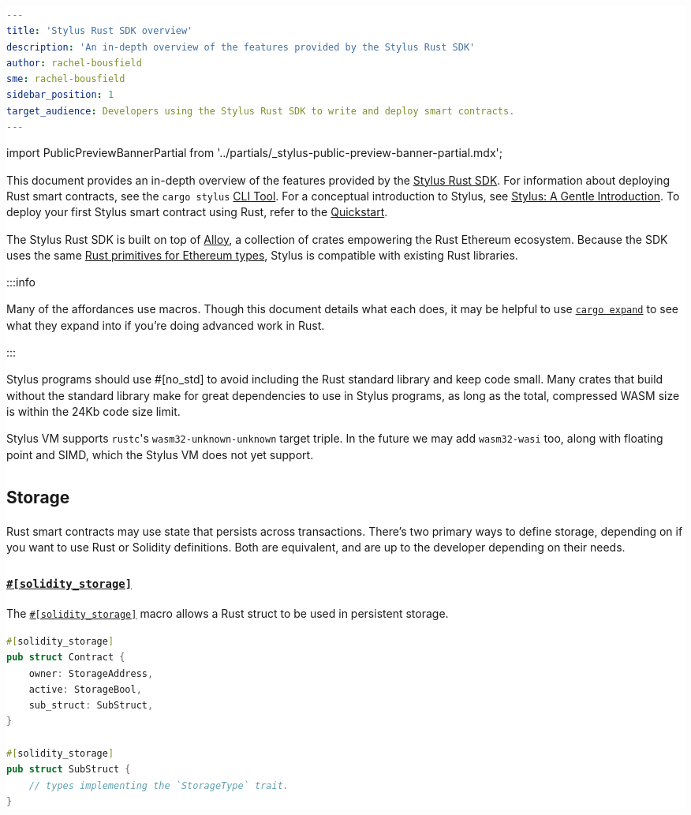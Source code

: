 ```yaml
---
title: 'Stylus Rust SDK overview'
description: 'An in-depth overview of the features provided by the Stylus Rust SDK'
author: rachel-bousfield
sme: rachel-bousfield
sidebar_position: 1
target_audience: Developers using the Stylus Rust SDK to write and deploy smart contracts.
---
```


import PublicPreviewBannerPartial from '../partials/_stylus-public-preview-banner-partial.mdx';

<PublicPreviewBannerPartial />

This document provides an in-depth overview of the features provided by the [Stylus Rust SDK](https://github.com/OffchainLabs/stylus-sdk-rs). For information about deploying Rust smart contracts, see the `cargo stylus` [CLI Tool](https://github.com/OffchainLabs/cargo-stylus). For a conceptual introduction to Stylus, see [Stylus: A Gentle Introduction](../stylus-gentle-introduction.md). To deploy your first Stylus smart contract using Rust, refer to the [Quickstart](../stylus-quickstart.md).

The Stylus Rust SDK is built on top of [Alloy](https://www.paradigm.xyz/2023/06/alloy), a collection of crates empowering the Rust Ethereum ecosystem. Because the SDK uses the same [Rust primitives for Ethereum types](https://docs.rs/alloy-primitives/latest/alloy_primitives/), Stylus is compatible with existing Rust libraries.

:::info

Many of the affordances use macros. Though this document details what each does, it may be helpful to use [`cargo expand`](https://crates.io/crates/cargo-expand) to see what they expand into if you’re doing advanced work in Rust.

:::

Stylus programs should use #[no_std] to avoid including the Rust standard library and keep code small. Many crates that build without the standard library make for great dependencies to use in Stylus programs, as long as the total, compressed WASM size is within the 24Kb code size limit.

Stylus VM supports `rustc`'s `wasm32-unknown-unknown` target triple. In the future we may add `wasm32-wasi` too, along with floating point and SIMD, which the Stylus VM does not yet support.

## Storage

Rust smart contracts may use state that persists across transactions. There’s two primary ways to define storage, depending on if you want to use Rust or Solidity definitions. Both are equivalent, and are up to the developer depending on their needs.

### [`#[solidity_storage]`][solidity_storage]

The [`#[solidity_storage]`][solidity_storage] macro allows a Rust struct to be used in persistent storage.

```rust
#[solidity_storage]
pub struct Contract {
    owner: StorageAddress,
    active: StorageBool,
    sub_struct: SubStruct,
}

#[solidity_storage]
pub struct SubStruct {
    // types implementing the `StorageType` trait.
}
```


[abi_export]: https://github.com/OffchainLabs/cargo-stylus#exporting-solidity-abis
[StorageType]: https://docs.rs/stylus-sdk/latest/stylus_sdk/storage/trait.StorageType.html
[StorageKey]: https://docs.rs/stylus-sdk/latest/stylus_sdk/storage/trait.StorageKey.html
[SimpleStorageType]: https://docs.rs/stylus-sdk/latest/stylus_sdk/storage/trait.SimpleStorageType.html
[TopLevelStorage]: https://docs.rs/stylus-sdk/latest/stylus_sdk/storage/trait.TopLevelStorage.html
[Erase]: https://docs.rs/stylus-sdk/latest/stylus_sdk/storage/trait.Erase.html
[erase]: https://docs.rs/stylus-sdk/latest/stylus_sdk/storage/trait.Erase.html#tymethod.erase
[StorageCache]: https://docs.rs/stylus-sdk/latest/stylus_sdk/storage/struct.StorageCache.html
[StorageCache_flush]: https://docs.rs/stylus-sdk/latest/stylus_sdk/storage/struct.StorageCache.html#method.flush
[StorageCache_clear]: https://docs.rs/stylus-sdk/latest/stylus_sdk/storage/struct.StorageCache.html#method.clear
[EagerStorage]: https://docs.rs/stylus-sdk/latest/stylus_sdk/storage/struct.EagerStorage.html
[StorageBool]: https://docs.rs/stylus-sdk/latest/stylus_sdk/storage/struct.StorageBool.html
[StorageAddress]: https://docs.rs/stylus-sdk/latest/stylus_sdk/storage/struct.StorageAddress.html
[StorageUint]: https://docs.rs/stylus-sdk/latest/stylus_sdk/storage/struct.StorageUint.html
[StorageUint256]: https://docs.rs/stylus-sdk/latest/stylus_sdk/storage/type.StorageU256.html
[StorageU64]: https://docs.rs/stylus-sdk/latest/stylus_sdk/storage/type.StorageU64.html
[StorageB64]: https://docs.rs/stylus-sdk/latest/stylus_sdk/storage/type.StorageB64.html
[StorageSigned]: https://docs.rs/stylus-sdk/latest/stylus_sdk/storage/struct.StorageSigned.html
[StorageFixedBytes]: https://docs.rs/stylus-sdk/latest/stylus_sdk/storage/struct.StorageFixedBytes.html
[StorageBytes]: https://docs.rs/stylus-sdk/latest/stylus_sdk/storage/struct.StorageBytes.html
[StorageString]: https://docs.rs/stylus-sdk/latest/stylus_sdk/storage/struct.StorageString.html
[StorageVec]: https://docs.rs/stylus-sdk/latest/stylus_sdk/storage/struct.StorageVec.html
[StorageMap]: https://docs.rs/stylus-sdk/latest/stylus_sdk/storage/struct.StorageMap.html
[StorageArray]: https://docs.rs/stylus-sdk/latest/stylus_sdk/storage/struct.StorageArray.html
[StorageGuard]: https://docs.rs/stylus-sdk/latest/stylus_sdk/storage/struct.StorageGuard.html
[StorageGuardMut]: https://docs.rs/stylus-sdk/latest/stylus_sdk/storage/struct.StorageGuardMut.html
[Address]: https://docs.rs/alloy-primitives/latest/alloy_primitives/struct.Address.html
[B256]: https://docs.rs/alloy-primitives/latest/alloy_primitives/aliases/type.B256.html
[Uint]: https://docs.rs/ruint/1.10.1/ruint/struct.Uint.html
[Signed]: https://docs.rs/alloy-primitives/latest/alloy_primitives/struct.Signed.html
[FixedBytes]: https://docs.rs/alloy-primitives/latest/alloy_primitives/struct.FixedBytes.html
[alloy_sol]: https://docs.rs/alloy-sol-macro/latest/alloy_sol_macro/macro.sol.html
[evm_log]: https://docs.rs/stylus-sdk/latest/stylus_sdk/evm/fn.log.html
[raw_log]: https://docs.rs/stylus-sdk/latest/stylus_sdk/evm/fn.raw_log.html
[SolEvent]: https://docs.rs/alloy-sol-types/latest/alloy_sol_types/trait.SolEvent.html
[module_block]: https://docs.rs/stylus-sdk/latest/stylus_sdk/block/index.html
[module_contract]: https://docs.rs/stylus-sdk/latest/stylus_sdk/contract/index.html
[module_crypto]: https://docs.rs/stylus-sdk/latest/stylus_sdk/crypto/index.html
[module_evm]: https://docs.rs/stylus-sdk/latest/stylus_sdk/evm/index.html
[module_msg]: https://docs.rs/stylus-sdk/latest/stylus_sdk/msg/index.html
[module_tx]: https://docs.rs/stylus-sdk/latest/stylus_sdk/tx/index.html
[alloy_primitives]: https://docs.rs/alloy-primitives/latest/alloy_primitives/
[erc20]: https://github.com/OffchainLabs/stylus-sdk-rs/blob/stylus/examples/erc20/src/main.rs
[SLOAD]: https://www.evm.codes/#54
[SSTORE]: https://www.evm.codes/#55
[CREATE]: https://www.evm.codes/#f0
[CREATE2]: https://www.evm.codes/#f5
[StorageVec_push]: https://docs.rs/stylus-sdk/latest/stylus_sdk/storage/struct.StorageVec.html#method.push
[StorageVec_grow]: https://docs.rs/stylus-sdk/latest/stylus_sdk/storage/struct.StorageVec.html#method.grow
[StorageVec_setter]: https://docs.rs/stylus-sdk/latest/stylus_sdk/storage/struct.StorageVec.html#method.setter
[StorageMap_insert]: https://docs.rs/stylus-sdk/latest/stylus_sdk/storage/struct.StorageMap.html#method.insert
[StorageMap_replace]: https://docs.rs/stylus-sdk/latest/stylus_sdk/storage/struct.StorageMap.html#method.replace
[Router]: https://docs.rs/stylus-sdk/latest/stylus_sdk/abi/trait.Router.html
[transfer_eth]: https://docs.rs/stylus-sdk/latest/stylus_sdk/call/fn.transfer_eth.html
[Call]: https://docs.rs/stylus-sdk/latest/stylus_sdk/call/struct.Call.html
[Call_new]: https://docs.rs/stylus-sdk/latest/stylus_sdk/call/struct.Call.html#method.new
[Call_new_in]: https://docs.rs/stylus-sdk/latest/stylus_sdk/call/struct.Call.html#method.new_in
[CallError]: https://docs.rs/stylus-sdk/latest/stylus_sdk/call/enum.Error.html
[fn_call]: https://docs.rs/stylus-sdk/latest/stylus_sdk/call/fn.call.html
[fn_static_call]: https://docs.rs/stylus-sdk/latest/stylus_sdk/call/fn.static_call.html
[fn_delegate_call]: https://docs.rs/stylus-sdk/latest/stylus_sdk/call/fn.delegate_call.html
[RawCall]: https://docs.rs/stylus-sdk/latest/stylus_sdk/call/struct.RawCall.html
[RawCall_call]: https://docs.rs/stylus-sdk/latest/stylus_sdk/call/struct.RawCall.html#method.call
[RawCall_flush_storage_cache]: https://docs.rs/stylus-sdk/latest/stylus_sdk/call/struct.RawCall.html#method.flush_storage_cache
[RawCall_clear_storage_cache]: https://docs.rs/stylus-sdk/latest/stylus_sdk/call/struct.RawCall.html#method.clear_storage_cache
[RawDeploy]: https://docs.rs/stylus-sdk/latest/stylus_sdk/deploy/struct.RawDeploy.html
[solidity_storage]: https://docs.rs/stylus-sdk/latest/stylus_sdk/prelude/attr.solidity_storage.html
[sol_storage]: https://docs.rs/stylus-sdk/latest/stylus_sdk/prelude/macro.sol_storage.html
[sol_interface]: https://docs.rs/stylus-sdk/latest/stylus_sdk/prelude/macro.sol_interface.html
[derive_erase]: https://docs.rs/stylus-sdk/latest/stylus_sdk/prelude/derive.Erase.html
[external]: https://docs.rs/stylus-sdk/latest/stylus_sdk/prelude/attr.external.html
[entrypoint]: https://docs.rs/stylus-sdk/latest/stylus_sdk/prelude/attr.entrypoint.html
[PhantomData]: https://doc.rust-lang.org/core/marker/struct.PhantomData.html
[DerefMut]: https://doc.rust-lang.org/core/ops/trait.DerefMut.html
[Result]: https://doc.rust-lang.org/core/result/
[Vec]: https://doc.rust-lang.org/alloc/vec/struct.Vec.html
[Borrow]: https://doc.rust-lang.org/core/borrow/trait.Borrow.html
[File]: https://doc.rust-lang.org/std/fs/struct.OpenOptions.html#examples
[sol_abi]: https://docs.soliditylang.org/en/latest/internals/layout_in_storage.html
[pure]: https://docs.soliditylang.org/en/develop/contracts.html#pure-functions
[view]: https://docs.soliditylang.org/en/develop/contracts.html#view-functions
[payable]: https://docs.alchemy.com/docs/solidity-payable-functions
[mapping]: https://docs.soliditylang.org/en/latest/types.html#mapping-types